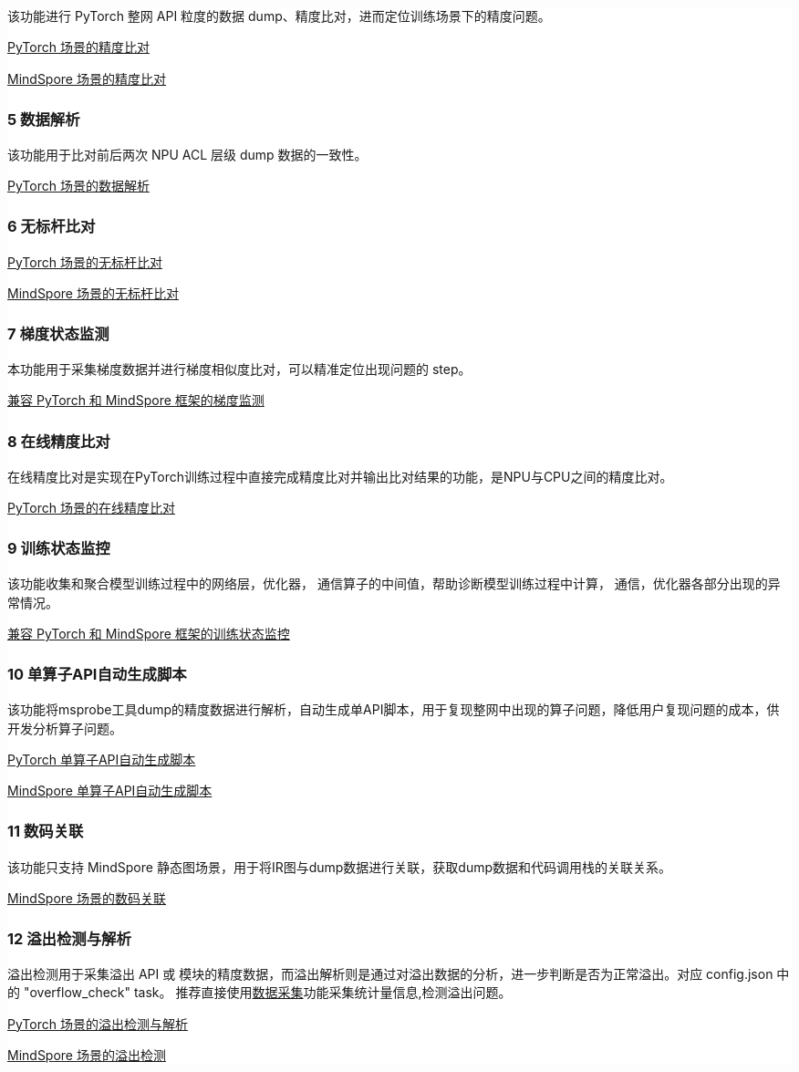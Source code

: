 该功能进行 PyTorch 整网 API 粒度的数据 dump、精度比对，进而定位训练场景下的精度问题。

[PyTorch 场景的精度比对](./docs/10.accuracy_compare_PyTorch.md)

[MindSpore 场景的精度比对](./docs/11.accuracy_compare_MindSpore.md)

### 5 数据解析

该功能用于比对前后两次 NPU ACL 层级 dump 数据的一致性。

[PyTorch 场景的数据解析](./docs/14.data_parse_PyTorch.md)

### 6 无标杆比对

[PyTorch 场景的无标杆比对](./docs/15.free_benchmarking_PyTorch.md)

[MindSpore 场景的无标杆比对](./docs/16.free_benchmarking_MindSpore.md)

### 7 梯度状态监测

本功能用于采集梯度数据并进行梯度相似度比对，可以精准定位出现问题的 step。

[兼容 PyTorch 和 MindSpore 框架的梯度监测](./docs/17.grad_probe.md)

### 8 在线精度比对

在线精度比对是实现在PyTorch训练过程中直接完成精度比对并输出比对结果的功能，是NPU与CPU之间的精度比对。

[PyTorch 场景的在线精度比对](./docs/18.online_dispatch.md)

### 9 训练状态监控

该功能收集和聚合模型训练过程中的网络层，优化器， 通信算子的中间值，帮助诊断模型训练过程中计算， 通信，优化器各部分出现的异常情况。

[兼容 PyTorch 和 MindSpore 框架的训练状态监控](./docs/19.monitor.md)

### 10 单算子API自动生成脚本

该功能将msprobe工具dump的精度数据进行解析，自动生成单API脚本，用于复现整网中出现的算子问题，降低用户复现问题的成本，供开发分析算子问题。

[PyTorch 单算子API自动生成脚本](./docs/23.generate_operator_PyTorch.md)

[MindSpore 单算子API自动生成脚本](./docs/33.generate_operator_MindSpore.md)

### 11 数码关联

该功能只支持 MindSpore 静态图场景，用于将IR图与dump数据进行关联，获取dump数据和代码调用栈的关联关系。

[MindSpore 场景的数码关联](./docs/24.code_mapping_Mindspore.md)

### 12 溢出检测与解析

溢出检测用于采集溢出 API 或 模块的精度数据，而溢出解析则是通过对溢出数据的分析，进一步判断是否为正常溢出。对应 config.json 中的 "overflow_check" task。 
推荐直接使用[数据采集](#1-数据采集)功能采集统计量信息,检测溢出问题。

[PyTorch 场景的溢出检测与解析](./docs/12.overflow_check_PyTorch.md)

[MindSpore 场景的溢出检测](./docs/13.overflow_check_MindSpore.md)
